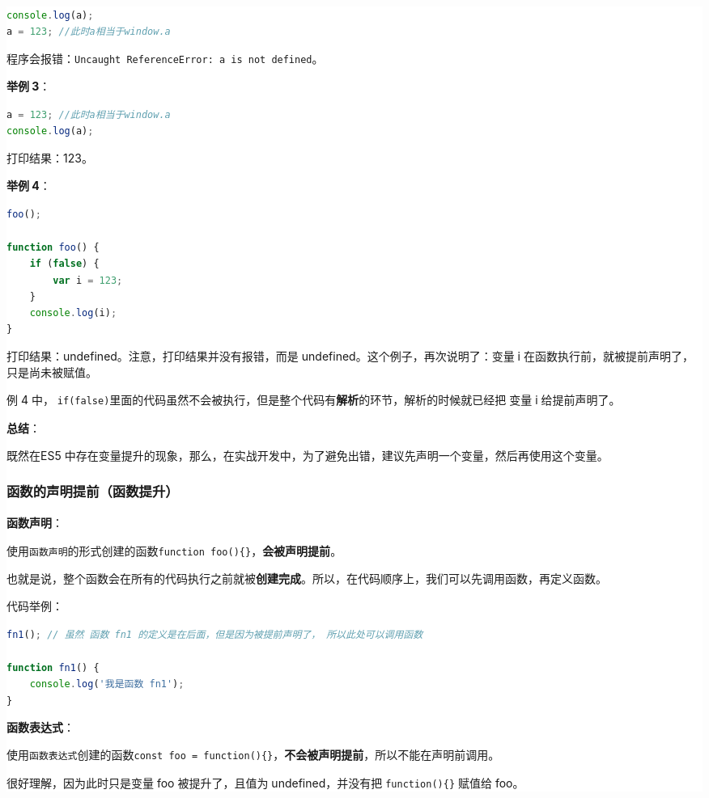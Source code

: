 ```javascript
console.log(a);
a = 123; //此时a相当于window.a
```

程序会报错：`Uncaught ReferenceError: a is not defined`。

**举例 3**：

```javascript
a = 123; //此时a相当于window.a
console.log(a);
```

打印结果：123。

**举例 4**：

```javascript
foo();

function foo() {
    if (false) {
        var i = 123;
    }
    console.log(i);
}
```

打印结果：undefined。注意，打印结果并没有报错，而是 undefined。这个例子，再次说明了：变量 i 在函数执行前，就被提前声明了，只是尚未被赋值。

例 4 中， `if(false)`里面的代码虽然不会被执行，但是整个代码有**解析**的环节，解析的时候就已经把 变量 i 给提前声明了。

**总结**：

既然在ES5 中存在变量提升的现象，那么，在实战开发中，为了避免出错，建议先声明一个变量，然后再使用这个变量。

### 函数的声明提前（函数提升）

**函数声明**：

使用`函数声明`的形式创建的函数`function foo(){}`，**会被声明提前**。

也就是说，整个函数会在所有的代码执行之前就被**创建完成**。所以，在代码顺序上，我们可以先调用函数，再定义函数。

代码举例：

```javascript
fn1(); // 虽然 函数 fn1 的定义是在后面，但是因为被提前声明了， 所以此处可以调用函数

function fn1() {
    console.log('我是函数 fn1');
}
```

**函数表达式**：

使用`函数表达式`创建的函数`const foo = function(){}`，**不会被声明提前**，所以不能在声明前调用。

很好理解，因为此时只是变量 foo 被提升了，且值为 undefined，并没有把 `function(){}` 赋值给 foo。

